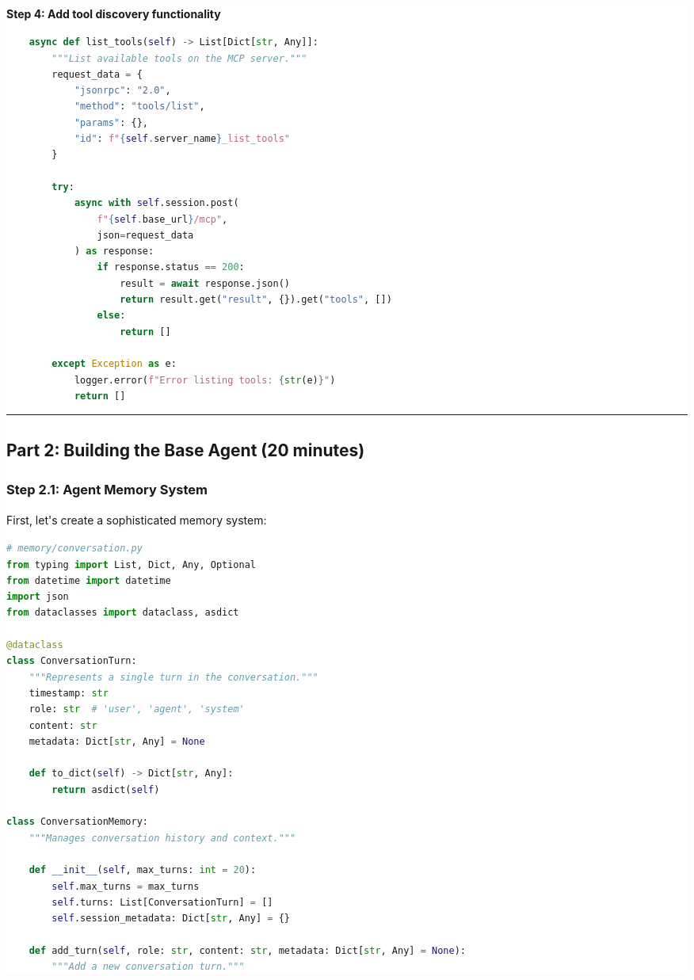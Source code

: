 **Step 4: Add tool discovery functionality**

```python
    async def list_tools(self) -> List[Dict[str, Any]]:
        """List available tools on the MCP server."""
        request_data = {
            "jsonrpc": "2.0",
            "method": "tools/list",
            "params": {},
            "id": f"{self.server_name}_list_tools"
        }
        
        try:
            async with self.session.post(
                f"{self.base_url}/mcp",
                json=request_data
            ) as response:
                if response.status == 200:
                    result = await response.json()
                    return result.get("result", {}).get("tools", [])
                else:
                    return []
                    
        except Exception as e:
            logger.error(f"Error listing tools: {str(e)}")
            return []
```


---

## Part 2: Building the Base Agent (20 minutes)

### Step 2.1: Agent Memory System

First, let's create a sophisticated memory system:

```python
# memory/conversation.py
from typing import List, Dict, Any, Optional
from datetime import datetime
import json
from dataclasses import dataclass, asdict

@dataclass
class ConversationTurn:
    """Represents a single turn in the conversation."""
    timestamp: str
    role: str  # 'user', 'agent', 'system'
    content: str
    metadata: Dict[str, Any] = None
    
    def to_dict(self) -> Dict[str, Any]:
        return asdict(self)

class ConversationMemory:
    """Manages conversation history and context."""
    
    def __init__(self, max_turns: int = 20):
        self.max_turns = max_turns
        self.turns: List[ConversationTurn] = []
        self.session_metadata: Dict[str, Any] = {}
    
    def add_turn(self, role: str, content: str, metadata: Dict[str, Any] = None):
        """Add a new conversation turn."""
```